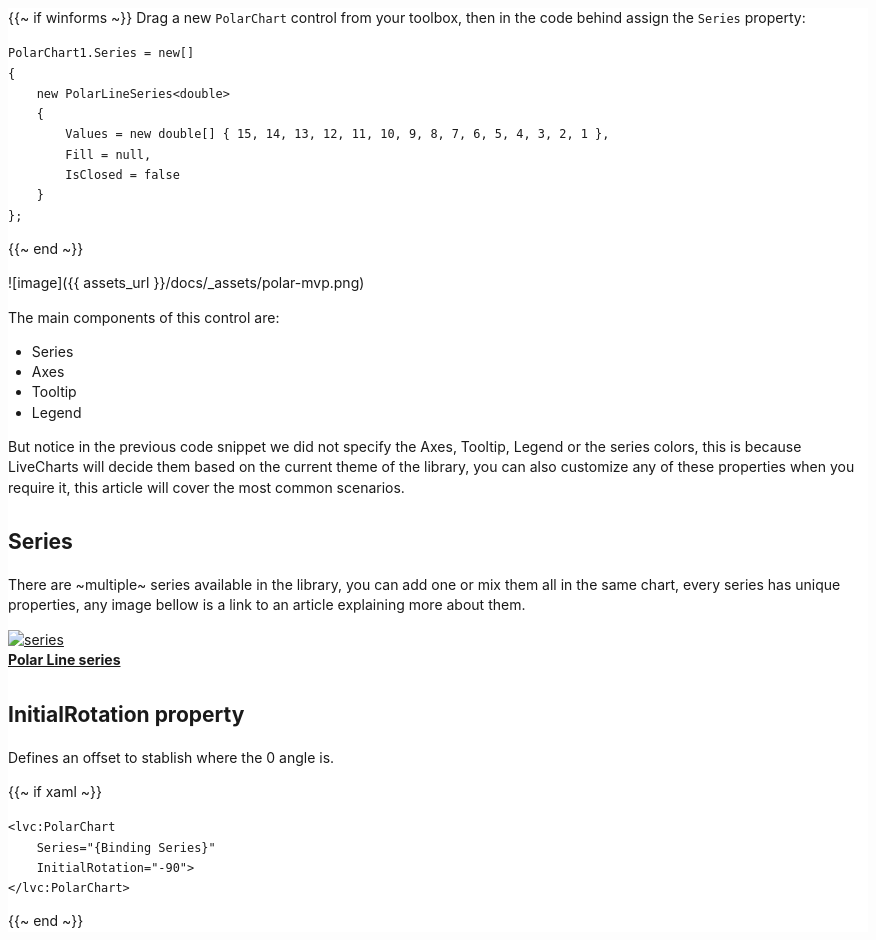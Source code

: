 {{~ if winforms ~}}
Drag a new `PolarChart` control from your toolbox, then in the code behind assign the `Series` property:

<pre><code>PolarChart1.Series = new[]
{
    new PolarLineSeries&lt;double>
    {
        Values = new double[] { 15, 14, 13, 12, 11, 10, 9, 8, 7, 6, 5, 4, 3, 2, 1 },
        Fill = null,
        IsClosed = false
    }
};</code></pre>
{{~ end ~}}

![image]({{ assets_url }}/docs/_assets/polar-mvp.png)

The main components of this control are:

- Series
- Axes
- Tooltip
- Legend

But notice in the previous code snippet we did not specify the Axes, Tooltip, Legend or the series colors, this is because LiveCharts will
decide them based on the current theme of the library, you can also customize any of these properties when you require it, this article will
cover the most common scenarios.

## Series

There are ~multiple~ series available in the library, you can add one or mix them all in the same chart, every series has unique properties,
any image bellow is a link to an article explaining more about them.

<a href="{{ website_url }}/docs/{{ platform }}/{{ version }}/CartesianChart.Polar%20Line%20Series">
<div class="series-miniature">
<img src="{{ assets_url }}/docs/samples/polarLines/basic/result.png" alt="series"/>
<div class="text-center"><b>Polar Line series</b></div>
</div>
</a>

## InitialRotation property

Defines an offset to stablish where the 0 angle is.

{{~ if xaml ~}}
<pre><code>&lt;lvc:PolarChart
    Series="{Binding Series}"
    InitialRotation="-90">
&lt;/lvc:PolarChart></code></pre>
{{~ end ~}}
